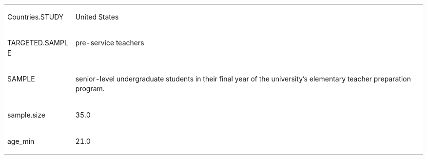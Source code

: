 <table>
<tbody>
<tr>
<td style="text-align:left;">

Countries.STUDY

</td>
<td style="text-align:left;">

United States

</td>
</tr>
<tr>
<td style="text-align:left;">

TARGETED.SAMPLE

</td>
<td style="text-align:left;">

pre-service teachers

</td>
</tr>
<tr>
<td style="text-align:left;">

SAMPLE

</td>
<td style="text-align:left;">

senior-level undergraduate students in their final year of the
university’s elementary teacher preparation program.

</td>
</tr>
<tr>
<td style="text-align:left;">

sample.size

</td>
<td style="text-align:left;">

35.0

</td>
</tr>
<tr>
<td style="text-align:left;">

age_min

</td>
<td style="text-align:left;">

21.0
